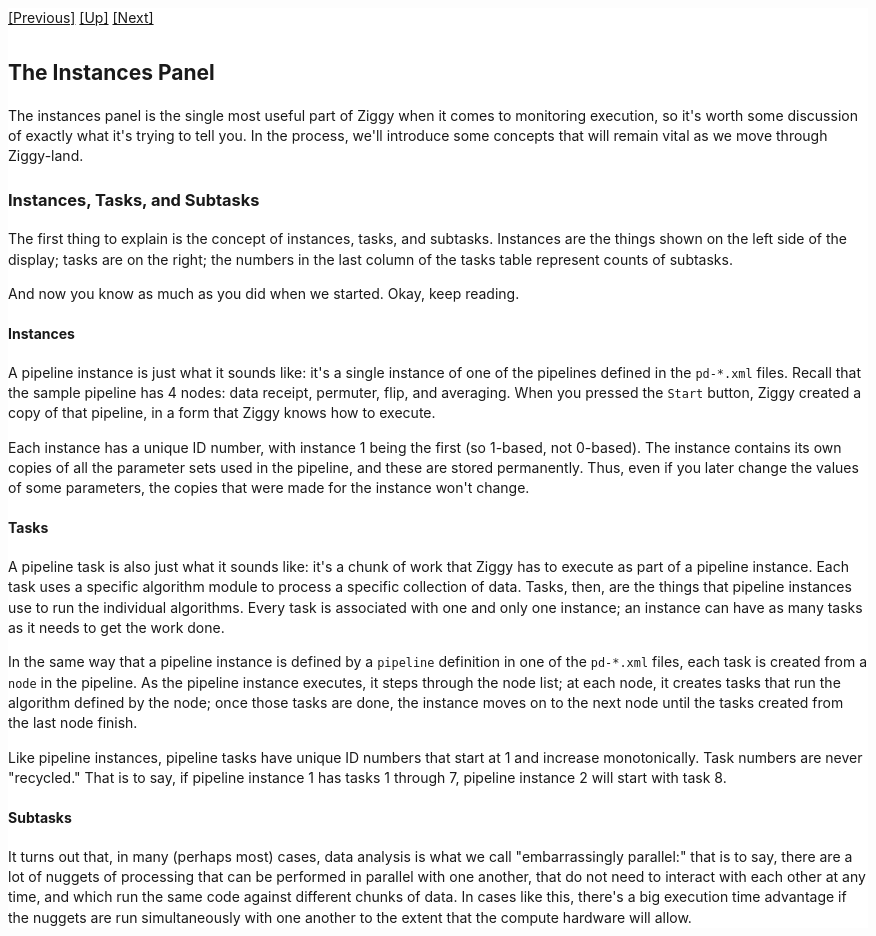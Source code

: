 

[[Previous]](start-pipeline.md)
[[Up]](ziggy-gui.md)
[[Next]](start-end-nodes.md)

## The Instances Panel

The instances panel is the single most useful part of Ziggy when it comes to monitoring execution, so it's worth some discussion of exactly what it's trying to tell you. In the process, we'll introduce some concepts that will remain vital as we move through Ziggy-land.

### Instances, Tasks, and Subtasks

The first thing to explain is the concept of instances, tasks, and subtasks. Instances are the things shown on the left side of the display; tasks are on the right; the numbers in the last column of the tasks table represent counts of subtasks.

And now you know as much as you did when we started. Okay, keep reading.

#### Instances

A pipeline instance is just what it sounds like: it's a single instance of one of the pipelines defined in the `pd-*.xml` files. Recall that the sample pipeline has 4 nodes: data receipt, permuter, flip, and averaging. When you pressed the `Start` button, Ziggy created a copy of that pipeline, in a form that Ziggy knows how to execute.

Each instance has a unique ID number, with instance 1 being the first (so 1-based, not 0-based). The instance contains its own copies of all the parameter sets used in the pipeline, and these are stored permanently. Thus, even if you later change the values of some parameters, the copies that were made for the instance won't change.

#### Tasks

A pipeline task is also just what it sounds like: it's a chunk of work that Ziggy has to execute as part of a pipeline instance. Each task uses a specific algorithm module to process a specific collection of data. Tasks, then, are the things that pipeline instances use to run the individual algorithms. Every task is associated with one and only one instance; an instance can have as many tasks as it needs to get the work done.

In the same way that a pipeline instance is defined by a `pipeline` definition in one of the `pd-*.xml` files, each task is created from a `node` in the pipeline. As the pipeline instance executes, it steps through the node list; at each node, it creates tasks that run the algorithm defined by the node; once those tasks are done, the instance moves on to the next node until the tasks created from the last node finish.

Like pipeline instances, pipeline tasks have unique ID numbers that start at 1 and increase monotonically. Task numbers are never "recycled." That is to say, if pipeline instance 1 has tasks 1 through 7, pipeline instance 2 will start with task 8.

#### Subtasks

It turns out that, in many (perhaps most) cases, data analysis is what we call "embarrassingly parallel:" that is to say, there are a lot of nuggets of processing that can be performed in parallel with one another, that do not need to interact with each other at any time, and which run the same code against different chunks of data. In cases like this, there's a big execution time advantage if the nuggets are run simultaneously with one another to the extent that the compute hardware will allow.
